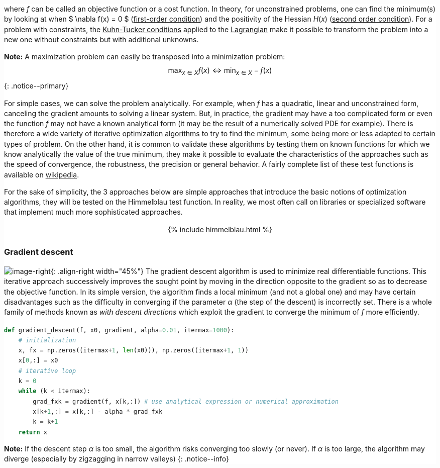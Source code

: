 where $f$ can be called an objective function or a cost function. In theory, for unconstrained problems, one can find the minimum(s) by looking at when $ \nabla f(x) = 0 $ ([first-order condition](https://fr.wikipedia.org/wiki/Conditions_d%27optimalit%C3%A9#Conditions_du_premier_ordre_sans_constrainte)) and the positivity of the Hessian $H(x)$ ([second order condition](https://fr.wikipedia.org/wiki/Conditions_d%27optimalit%C3%A9#Conditions_du_second%C3%A8me_ordre_sans_constraint)). For a problem with constraints, the [Kuhn-Tucker conditions](https://fr.wikipedia.org/wiki/Conditions_de_Karush-Kuhn-Tucker) applied to the [Lagrangian](https://fr.wikipedia.org/wiki/Multiplicateur_de_Lagrange) make it possible to transform the problem into a new one without constraints but with additional unknowns.

**Note:** A maximization problem can easily be transposed into a minimization problem:
$$\max_{x \in X} f(x) \Leftrightarrow \min_{x \in X} - f(x)$$
{: .notice--primary}

For simple cases, we can solve the problem analytically. For example, when $f$ has a quadratic, linear and unconstrained form, canceling the gradient amounts to solving a linear system. But, in practice, the gradient may have a too complicated form or even the function $f$ may not have a known analytical form (it may be the result of a numerically solved PDE for example). There is therefore a wide variety of iterative [optimization algorithms](https://fr.wikipedia.org/wiki/Cat%C3%A9gorie:Algorithme_d%27optimisation) to try to find the minimum, some being more or less adapted to certain types of problem. On the other hand, it is common to validate these algorithms by testing them on known functions for which we know analytically the value of the true minimum, they make it possible to evaluate the characteristics of the approaches such as the speed of convergence, the robustness, the precision or general behavior. A fairly complete list of these test functions is available on [wikipedia](https://en.wikipedia.org/wiki/Test_functions_for_optimization).

For the sake of simplicity, the 3 approaches below are simple approaches that introduce the basic notions of optimization algorithms, they will be tested on the Himmelblau test function. In reality, we most often call on libraries or specialized software that implement much more sophisticated approaches.

<center>
{% include himmelblau.html %}
</center>

### Gradient descent

![image-right](/assets/images/gradient_descent.gif){: .align-right width="45%"} The gradient descent algorithm is used to minimize real differentiable functions. This iterative approach successively improves the sought point by moving in the direction opposite to the gradient so as to decrease the objective function. In its simple version, the algorithm finds a local minimum (and not a global one) and may have certain disadvantages such as the difficulty in converging if the parameter $\alpha$ (the step of the descent) is incorrectly set. There is a whole family of methods known as *with descent directions* which exploit the gradient to converge the minimum of $f$ more efficiently.

```python
def gradient_descent(f, x0, gradient, alpha=0.01, itermax=1000):
    # initialization
    x, fx = np.zeros((itermax+1, len(x0))), np.zeros((itermax+1, 1))
    x[0,:] = x0
    # iterative loop
    k = 0
    while (k < itermax):
        grad_fxk = gradient(f, x[k,:]) # use analytical expression or numerical approximation
        x[k+1,:] = x[k,:] - alpha * grad_fxk
        k = k+1
    return x
```

**Note:** If the descent step $\alpha$ is too small, the algorithm risks converging too slowly (or never). If $\alpha$ is too large, the algorithm may diverge (especially by zigzagging in narrow valleys)
{: .notice--info}
